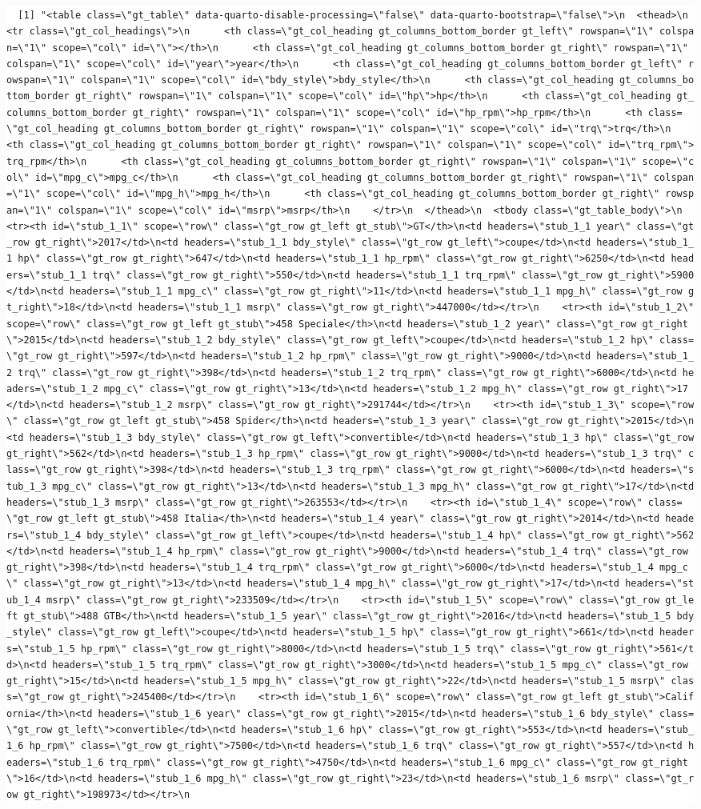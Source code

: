       [1] "<table class=\"gt_table\" data-quarto-disable-processing=\"false\" data-quarto-bootstrap=\"false\">\n  <thead>\n    <tr class=\"gt_col_headings\">\n      <th class=\"gt_col_heading gt_columns_bottom_border gt_left\" rowspan=\"1\" colspan=\"1\" scope=\"col\" id=\"\"></th>\n      <th class=\"gt_col_heading gt_columns_bottom_border gt_right\" rowspan=\"1\" colspan=\"1\" scope=\"col\" id=\"year\">year</th>\n      <th class=\"gt_col_heading gt_columns_bottom_border gt_left\" rowspan=\"1\" colspan=\"1\" scope=\"col\" id=\"bdy_style\">bdy_style</th>\n      <th class=\"gt_col_heading gt_columns_bottom_border gt_right\" rowspan=\"1\" colspan=\"1\" scope=\"col\" id=\"hp\">hp</th>\n      <th class=\"gt_col_heading gt_columns_bottom_border gt_right\" rowspan=\"1\" colspan=\"1\" scope=\"col\" id=\"hp_rpm\">hp_rpm</th>\n      <th class=\"gt_col_heading gt_columns_bottom_border gt_right\" rowspan=\"1\" colspan=\"1\" scope=\"col\" id=\"trq\">trq</th>\n      <th class=\"gt_col_heading gt_columns_bottom_border gt_right\" rowspan=\"1\" colspan=\"1\" scope=\"col\" id=\"trq_rpm\">trq_rpm</th>\n      <th class=\"gt_col_heading gt_columns_bottom_border gt_right\" rowspan=\"1\" colspan=\"1\" scope=\"col\" id=\"mpg_c\">mpg_c</th>\n      <th class=\"gt_col_heading gt_columns_bottom_border gt_right\" rowspan=\"1\" colspan=\"1\" scope=\"col\" id=\"mpg_h\">mpg_h</th>\n      <th class=\"gt_col_heading gt_columns_bottom_border gt_right\" rowspan=\"1\" colspan=\"1\" scope=\"col\" id=\"msrp\">msrp</th>\n    </tr>\n  </thead>\n  <tbody class=\"gt_table_body\">\n    <tr><th id=\"stub_1_1\" scope=\"row\" class=\"gt_row gt_left gt_stub\">GT</th>\n<td headers=\"stub_1_1 year\" class=\"gt_row gt_right\">2017</td>\n<td headers=\"stub_1_1 bdy_style\" class=\"gt_row gt_left\">coupe</td>\n<td headers=\"stub_1_1 hp\" class=\"gt_row gt_right\">647</td>\n<td headers=\"stub_1_1 hp_rpm\" class=\"gt_row gt_right\">6250</td>\n<td headers=\"stub_1_1 trq\" class=\"gt_row gt_right\">550</td>\n<td headers=\"stub_1_1 trq_rpm\" class=\"gt_row gt_right\">5900</td>\n<td headers=\"stub_1_1 mpg_c\" class=\"gt_row gt_right\">11</td>\n<td headers=\"stub_1_1 mpg_h\" class=\"gt_row gt_right\">18</td>\n<td headers=\"stub_1_1 msrp\" class=\"gt_row gt_right\">447000</td></tr>\n    <tr><th id=\"stub_1_2\" scope=\"row\" class=\"gt_row gt_left gt_stub\">458 Speciale</th>\n<td headers=\"stub_1_2 year\" class=\"gt_row gt_right\">2015</td>\n<td headers=\"stub_1_2 bdy_style\" class=\"gt_row gt_left\">coupe</td>\n<td headers=\"stub_1_2 hp\" class=\"gt_row gt_right\">597</td>\n<td headers=\"stub_1_2 hp_rpm\" class=\"gt_row gt_right\">9000</td>\n<td headers=\"stub_1_2 trq\" class=\"gt_row gt_right\">398</td>\n<td headers=\"stub_1_2 trq_rpm\" class=\"gt_row gt_right\">6000</td>\n<td headers=\"stub_1_2 mpg_c\" class=\"gt_row gt_right\">13</td>\n<td headers=\"stub_1_2 mpg_h\" class=\"gt_row gt_right\">17</td>\n<td headers=\"stub_1_2 msrp\" class=\"gt_row gt_right\">291744</td></tr>\n    <tr><th id=\"stub_1_3\" scope=\"row\" class=\"gt_row gt_left gt_stub\">458 Spider</th>\n<td headers=\"stub_1_3 year\" class=\"gt_row gt_right\">2015</td>\n<td headers=\"stub_1_3 bdy_style\" class=\"gt_row gt_left\">convertible</td>\n<td headers=\"stub_1_3 hp\" class=\"gt_row gt_right\">562</td>\n<td headers=\"stub_1_3 hp_rpm\" class=\"gt_row gt_right\">9000</td>\n<td headers=\"stub_1_3 trq\" class=\"gt_row gt_right\">398</td>\n<td headers=\"stub_1_3 trq_rpm\" class=\"gt_row gt_right\">6000</td>\n<td headers=\"stub_1_3 mpg_c\" class=\"gt_row gt_right\">13</td>\n<td headers=\"stub_1_3 mpg_h\" class=\"gt_row gt_right\">17</td>\n<td headers=\"stub_1_3 msrp\" class=\"gt_row gt_right\">263553</td></tr>\n    <tr><th id=\"stub_1_4\" scope=\"row\" class=\"gt_row gt_left gt_stub\">458 Italia</th>\n<td headers=\"stub_1_4 year\" class=\"gt_row gt_right\">2014</td>\n<td headers=\"stub_1_4 bdy_style\" class=\"gt_row gt_left\">coupe</td>\n<td headers=\"stub_1_4 hp\" class=\"gt_row gt_right\">562</td>\n<td headers=\"stub_1_4 hp_rpm\" class=\"gt_row gt_right\">9000</td>\n<td headers=\"stub_1_4 trq\" class=\"gt_row gt_right\">398</td>\n<td headers=\"stub_1_4 trq_rpm\" class=\"gt_row gt_right\">6000</td>\n<td headers=\"stub_1_4 mpg_c\" class=\"gt_row gt_right\">13</td>\n<td headers=\"stub_1_4 mpg_h\" class=\"gt_row gt_right\">17</td>\n<td headers=\"stub_1_4 msrp\" class=\"gt_row gt_right\">233509</td></tr>\n    <tr><th id=\"stub_1_5\" scope=\"row\" class=\"gt_row gt_left gt_stub\">488 GTB</th>\n<td headers=\"stub_1_5 year\" class=\"gt_row gt_right\">2016</td>\n<td headers=\"stub_1_5 bdy_style\" class=\"gt_row gt_left\">coupe</td>\n<td headers=\"stub_1_5 hp\" class=\"gt_row gt_right\">661</td>\n<td headers=\"stub_1_5 hp_rpm\" class=\"gt_row gt_right\">8000</td>\n<td headers=\"stub_1_5 trq\" class=\"gt_row gt_right\">561</td>\n<td headers=\"stub_1_5 trq_rpm\" class=\"gt_row gt_right\">3000</td>\n<td headers=\"stub_1_5 mpg_c\" class=\"gt_row gt_right\">15</td>\n<td headers=\"stub_1_5 mpg_h\" class=\"gt_row gt_right\">22</td>\n<td headers=\"stub_1_5 msrp\" class=\"gt_row gt_right\">245400</td></tr>\n    <tr><th id=\"stub_1_6\" scope=\"row\" class=\"gt_row gt_left gt_stub\">California</th>\n<td headers=\"stub_1_6 year\" class=\"gt_row gt_right\">2015</td>\n<td headers=\"stub_1_6 bdy_style\" class=\"gt_row gt_left\">convertible</td>\n<td headers=\"stub_1_6 hp\" class=\"gt_row gt_right\">553</td>\n<td headers=\"stub_1_6 hp_rpm\" class=\"gt_row gt_right\">7500</td>\n<td headers=\"stub_1_6 trq\" class=\"gt_row gt_right\">557</td>\n<td headers=\"stub_1_6 trq_rpm\" class=\"gt_row gt_right\">4750</td>\n<td headers=\"stub_1_6 mpg_c\" class=\"gt_row gt_right\">16</td>\n<td headers=\"stub_1_6 mpg_h\" class=\"gt_row gt_right\">23</td>\n<td headers=\"stub_1_6 msrp\" class=\"gt_row gt_right\">198973</td></tr>\n
